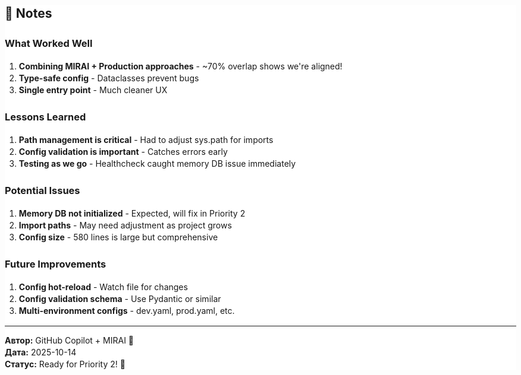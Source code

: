 
## 📝 Notes

### What Worked Well
1. **Combining MIRAI + Production approaches** - ~70% overlap shows we're aligned!
2. **Type-safe config** - Dataclasses prevent bugs
3. **Single entry point** - Much cleaner UX

### Lessons Learned
1. **Path management is critical** - Had to adjust sys.path for imports
2. **Config validation is important** - Catches errors early
3. **Testing as we go** - Healthcheck caught memory DB issue immediately

### Potential Issues
1. **Memory DB not initialized** - Expected, will fix in Priority 2
2. **Import paths** - May need adjustment as project grows
3. **Config size** - 580 lines is large but comprehensive

### Future Improvements
1. **Config hot-reload** - Watch file for changes
2. **Config validation schema** - Use Pydantic or similar
3. **Multi-environment configs** - dev.yaml, prod.yaml, etc.

---

**Автор:** GitHub Copilot + MIRAI 🌸  
**Дата:** 2025-10-14  
**Статус:** Ready for Priority 2! 🚀

